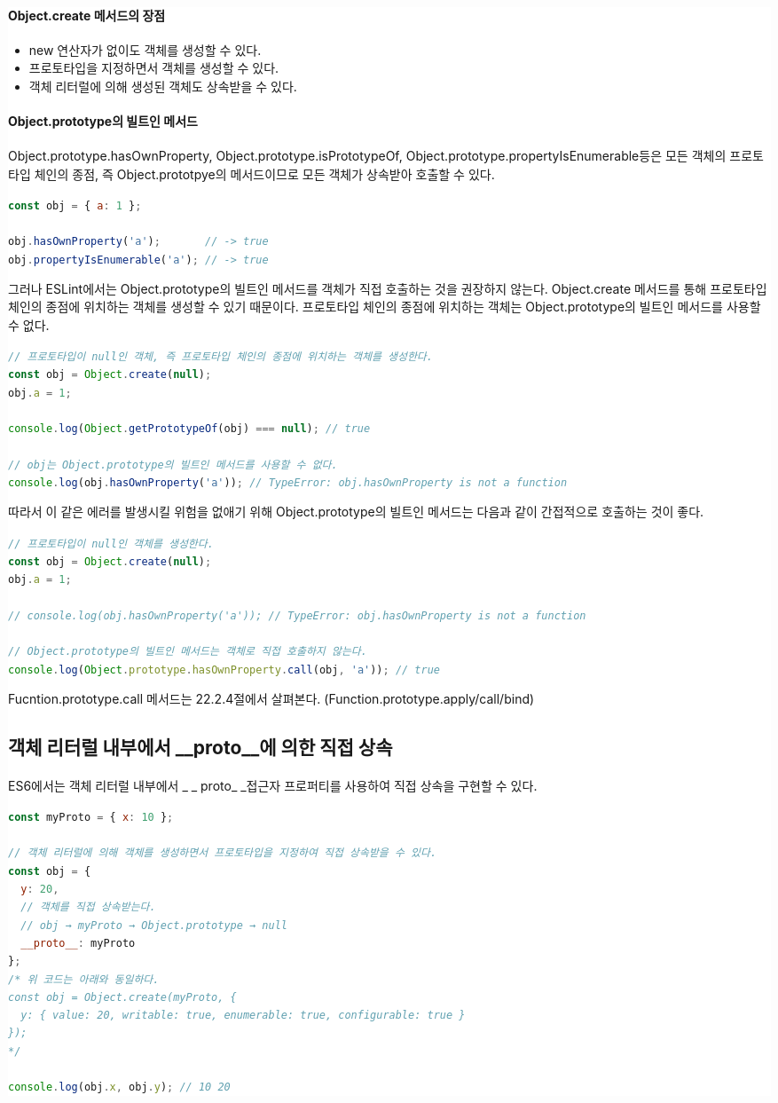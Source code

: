 #### Object.create 메서드의 장점

- new 연산자가 없이도 객체를 생성할 수 있다.
- 프로토타입을 지정하면서 객체를 생성할 수 있다.
- 객체 리터럴에 의해 생성된 객체도 상속받을 수 있다.

#### Object.prototype의 빌트인 메서드

Object.prototype.hasOwnProperty, Object.prototype.isPrototypeOf, Object.prototype.propertyIsEnumerable등은 모든 객체의 프로토타입 체인의 종점, 즉 Object.prototpye의 메서드이므로 모든 객체가 상속받아 호출할 수 있다.

```javascript
const obj = { a: 1 };

obj.hasOwnProperty('a');       // -> true
obj.propertyIsEnumerable('a'); // -> true
```

그러나 ESLint에서는 Object.prototype의 빌트인 메서드를 객체가 직접 호출하는 것을 권장하지 않는다. Object.create 메서드를 통해 프로토타입 체인의 종점에 위치하는 객체를 생성할 수 있기 때문이다. 프로토타입 체인의 종점에 위치하는 객체는 Object.prototype의 빌트인 메서드를 사용할 수 없다.

```javascript
// 프로토타입이 null인 객체, 즉 프로토타입 체인의 종점에 위치하는 객체를 생성한다.
const obj = Object.create(null);
obj.a = 1;

console.log(Object.getPrototypeOf(obj) === null); // true

// obj는 Object.prototype의 빌트인 메서드를 사용할 수 없다.
console.log(obj.hasOwnProperty('a')); // TypeError: obj.hasOwnProperty is not a function
```

따라서 이 같은 에러를 발생시킬 위험을 없애기 위해 Object.prototype의 빌트인 메서드는 다음과 같이 간접적으로 호출하는 것이 좋다.

```javascript
// 프로토타입이 null인 객체를 생성한다.
const obj = Object.create(null);
obj.a = 1;

// console.log(obj.hasOwnProperty('a')); // TypeError: obj.hasOwnProperty is not a function

// Object.prototype의 빌트인 메서드는 객체로 직접 호출하지 않는다.
console.log(Object.prototype.hasOwnProperty.call(obj, 'a')); // true
```

Fucntion.prototype.call 메서드는 22.2.4절에서 살펴본다. (Function.prototype.apply/call/bind)

## 객체 리터럴 내부에서 __proto__에 의한 직접 상속

ES6에서는 객체 리터럴 내부에서 _ _ proto_ _접근자 프로퍼티를 사용하여 직접 상속을 구현할 수 있다.

```js
const myProto = { x: 10 };

// 객체 리터럴에 의해 객체를 생성하면서 프로토타입을 지정하여 직접 상속받을 수 있다.
const obj = {
  y: 20,
  // 객체를 직접 상속받는다.
  // obj → myProto → Object.prototype → null
  __proto__: myProto
};
/* 위 코드는 아래와 동일하다.
const obj = Object.create(myProto, {
  y: { value: 20, writable: true, enumerable: true, configurable: true }
});
*/

console.log(obj.x, obj.y); // 10 20
```
